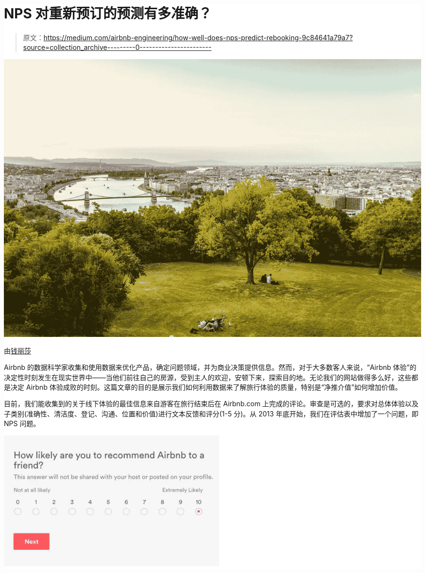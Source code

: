 # NPS 对重新预订的预测有多准确？

> 原文：<https://medium.com/airbnb-engineering/how-well-does-nps-predict-rebooking-9c84641a79a7?source=collection_archive---------0----------------------->

![](img/cb6f7fb156b0b910e3db56feeba2871d.png)

由[钱丽莎](https://twitter.com/_lisaq)

Airbnb 的数据科学家收集和使用数据来优化产品，确定问题领域，并为商业决策提供信息。然而，对于大多数客人来说，“Airbnb 体验”的决定性时刻发生在现实世界中——当他们前往自己的房源，受到主人的欢迎，安顿下来，探索目的地。无论我们的网站做得多么好，这些都是决定 Airbnb 体验成败的时刻。这篇文章的目的是展示我们如何利用数据来了解旅行体验的质量，特别是“净推介值”如何增加价值。

目前，我们能收集到的关于线下体验的最佳信息来自游客在旅行结束后在 Airbnb.com 上完成的评论。审查是可选的，要求对总体体验以及子类别(准确性、清洁度、登记、沟通、位置和价值)进行文本反馈和评分(1-5 分)。从 2013 年底开始，我们在评估表中增加了一个问题，即 NPS 问题。

![](img/7866895467f73b933f3343a44da18b2e.png)

